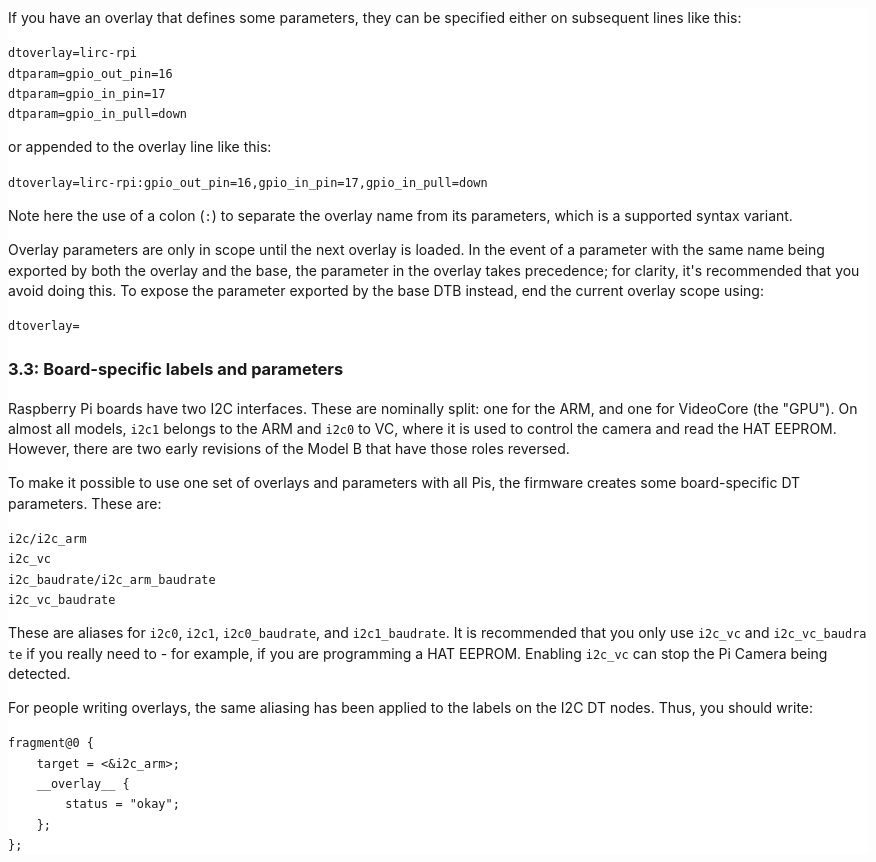 If you have an overlay that defines some parameters, they can be specified either on subsequent lines like this:

```
dtoverlay=lirc-rpi
dtparam=gpio_out_pin=16
dtparam=gpio_in_pin=17
dtparam=gpio_in_pull=down
```

or appended to the overlay line like this:

```
dtoverlay=lirc-rpi:gpio_out_pin=16,gpio_in_pin=17,gpio_in_pull=down
```

Note here the use of a colon (`:`) to separate the overlay name from its parameters, which is a supported syntax variant.

Overlay parameters are only in scope until the next overlay is loaded. In the event of a parameter with the same name being exported by both the overlay and the base, the parameter in the overlay takes precedence; for clarity, it's recommended that you avoid doing this. To expose the parameter exported by the base DTB instead, end the current overlay scope using:

```
dtoverlay=
```

<a name="part3.3"></a>
### 3.3: Board-specific labels and parameters

Raspberry Pi boards have two I2C interfaces. These are nominally split: one for the ARM, and one for VideoCore (the "GPU"). On almost all models, `i2c1` belongs to the ARM and `i2c0` to VC, where it is used to control the camera and read the HAT EEPROM. However, there are two early revisions of the Model B that have those roles reversed.

To make it possible to use one set of overlays and parameters with all Pis, the firmware creates some board-specific DT parameters. These are:

```
i2c/i2c_arm
i2c_vc
i2c_baudrate/i2c_arm_baudrate
i2c_vc_baudrate
```

These are aliases for `i2c0`, `i2c1`, `i2c0_baudrate`, and `i2c1_baudrate`. It is recommended that you only use `i2c_vc` and `i2c_vc_baudrate` if you really need to - for example, if you are programming a HAT EEPROM. Enabling `i2c_vc` can stop the Pi Camera being detected.

For people writing overlays, the same aliasing has been applied to the labels on the I2C DT nodes. Thus, you should write:

```
fragment@0 {
	target = <&i2c_arm>;
	__overlay__ {
		status = "okay";
	};
};
```
